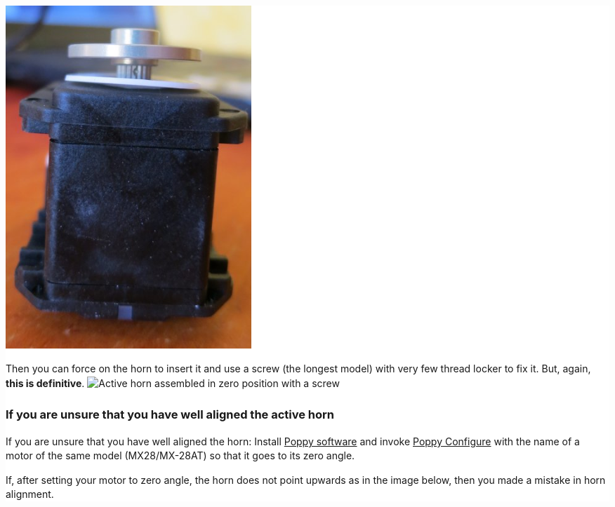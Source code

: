<img src="img/zero2.JPG" title="Align the motor horn with axis" style="width: 350px;" />

Then you can force on the horn to insert it and use a screw (the longest model) with very few thread locker to fix it. But, again, **this is definitive**.
<img src="img/MX28N.JPG" title="Active horn assembled in zero position with a screw" style="width: 350px;" />

### If you are unsure that you have well aligned the active horn

If you are unsure that you have well aligned the horn: Install [Poppy software](../../installation/install-poppy-softwares.md) and invoke [Poppy Configure](./addressing_dynamixel.md) with the name of a motor of the same model (MX28/MX-28AT) so that it goes to its zero angle.

If, after setting your motor to zero angle, the horn does not point upwards as in the image below, then you made a mistake in horn alignment.

